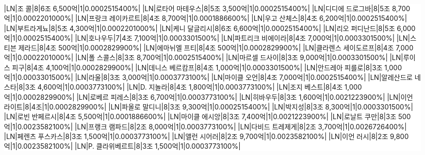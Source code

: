 |LN|조 콜|8|6조 6,500억|1|0.0002515400%|
|LN|로타어 마테우스|8|5조 3,500억|1|0.0002515400%|
|LN|디디에 드로그바|8|5조 8,700억|1|0.0002201000%|
|LN|프랑크 레이카르트|8|4조 8,700억|1|0.0001886600%|
|LN|우고 산체스|8|4조 6,200억|1|0.0002515400%|
|LN|부트라게뇨|8|5조 4,300억|1|0.0002201000%|
|LN|케니 달글리시|8|6조 6,600억|1|0.0002515400%|
|LN|리오 퍼디난드|8|5조 6,000억|1|0.0002515400%|
|LN|호나우두|7|4조 7,100억|1|0.0003301500%|
|LN|파트리크 비에이라|8|4조 7,000억|1|0.0003301500%|
|LN|스티븐 제라드|8|4조 500억|1|0.0002829900%|
|LN|에마뉘엘 프티|8|4조 500억|1|0.0002829900%|
|LN|클라렌스 세이도르프|8|4조 7,000억|1|0.0002201000%|
|LN|폴 스콜스|8|3조 8,700억|1|0.0002515400%|
|LN|마르셀 드사이|8|3조 9,000억|1|0.0003301500%|
|LN|루이스 피구|8|4조 4,100억|1|0.0002829900%|
|LN|데니스 베르캄프|8|4조 1,000억|1|0.0003301500%|
|LN|안드레아 피를로|8|3조 1,000억|1|0.0003301500%|
|LN|라울|8|3조 3,000억|1|0.0003773100%|
|LN|마이클 오언|8|4조 7,000억|1|0.0002515400%|
|LN|알레산드로 네스타|8|3조 4,600억|1|0.0003773100%|
|LN|D. 지놀라|8|4조 1,800억|1|0.0003773100%|
|LN|조지 베스트|8|4조 1,000억|1|0.0002829900%|
|LN|로베르 피레스|8|3조 6,700억|1|0.0003773100%|
|LN|히바우두|8|3조 1,600억|1|0.0021223900%|
|LN|이언 라이트|8|4조|1|0.0002829900%|
|LN|파올로 말디니|8|3조 9,300억|1|0.0002515400%|
|LN|박지성|8|3조 8,300억|1|0.0003301500%|
|LN|로빈 반페르시|8|4조 5,500억|1|0.0001886600%|
|LN|마이클 에시앙|8|3조 7,400억|1|0.0021223900%|
|LN|로날트 쿠만|8|3조 500억|1|0.0023582100%|
|LN|프랭크 램파드|8|2조 8,000억|1|0.0003773100%|
|LN|다비드 트레제게|8|2조 3,700억|1|0.0026726400%|
|LN|페렌츠 푸스카스|8|3조 1,500억|1|0.0003773100%|
|LN|앨런 시어러|8|2조 9,700억|1|0.0023582100%|
|LN|이언 러시|8|2조 9,800억|1|0.0023582100%|
|LN|P. 클라위베르트|8|3조 1,500억|1|0.0003773100%|
